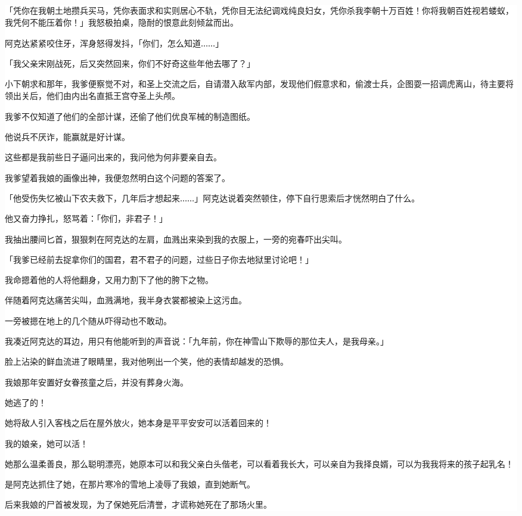
「凭你在我朝土地攒兵买马，凭你表面求和实则居心不轨，凭你目无法纪调戏纯良妇女，凭你杀我李朝十万百姓！你将我朝百姓视若蝼蚁，我凭何不能压着你！」我怒极拍桌，隐耐的恨意此刻倾盆而出。


阿克达紧紧咬住牙，浑身怒得发抖，「你们，怎么知道……」


「我父亲宋刚战死，后又突然回来，你们不好奇这些年他去哪了？」


小下朝求和那年，我爹便察觉不对，和圣上交流之后，自请潜入敌军内部，发现他们假意求和，偷渡士兵，企图耍一招调虎离山，待主要将领出关后，他们由内出名直抵王宫夺圣上头颅。


我爹不仅知道了他们的全部计谋，还偷了他们优良军械的制造图纸。


他说兵不厌诈，能赢就是好计谋。


这些都是我前些日子逼问出来的，我问他为何非要亲自去。


我爹望着我娘的画像出神，我便忽然明白这个问题的答案了。


「他受伤失忆被山下农夫救下，几年后才想起来……」阿克达说着突然顿住，停下自行思索后才恍然明白了什么。


他又奋力挣扎，怒骂着：「你们，非君子！」


我抽出腰间匕首，狠狠刺在阿克达的左肩，血溅出来染到我的衣服上，一旁的宛春吓出尖叫。


「我爹已经前去捉拿你们的国君，君不君子的问题，过些日子你去地狱里讨论吧！」


我命摁着他的人将他翻身，又用力割下了他的胯下之物。


伴随着阿克达痛苦尖叫，血溅满地，我半身衣裳都被染上这污血。


一旁被摁在地上的几个随从吓得动也不敢动。


我凑近阿克达的耳边，用只有他能听到的声音说：「九年前，你在神雪山下欺辱的那位夫人，是我母亲。」


脸上沾染的鲜血流进了眼睛里，我对他咧出一个笑，他的表情却越发的恐惧。


我娘那年安置好女眷孩童之后，并没有葬身火海。


她逃了的！


她将敌人引入客栈之后在屋外放火，她本身是平平安安可以活着回来的！


我的娘亲，她可以活！


她那么温柔善良，那么聪明漂亮，她原本可以和我父亲白头偕老，可以看着我长大，可以亲自为我择良婿，可以为我我将来的孩子起乳名！


是阿克达抓住了她，在那片寒冷的雪地上凌辱了我娘，直到她断气。


后来我娘的尸首被发现，为了保她死后清誉，才谎称她死在了那场火里。

